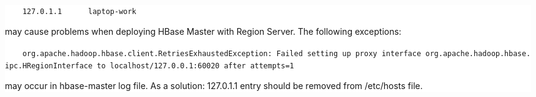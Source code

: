 		127.0.1.1      laptop-work

may cause problems when deploying HBase Master with Region Server. The following exceptions:

		org.apache.hadoop.hbase.client.RetriesExhaustedException: Failed setting up proxy interface org.apache.hadoop.hbase.ipc.HRegionInterface to localhost/127.0.0.1:60020 after attempts=1

may occur in hbase-master log file. As a solution: 127.0.1.1 entry should be removed from /etc/hosts file.
